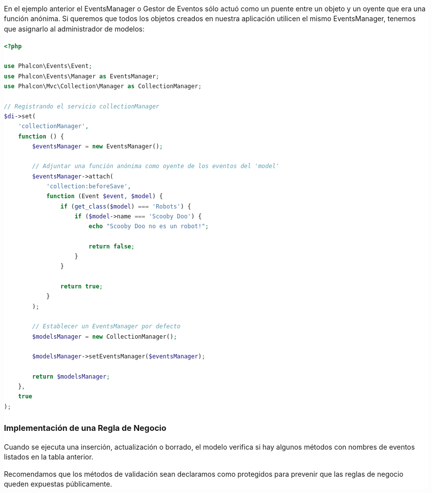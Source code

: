 En el ejemplo anterior el EventsManager o Gestor de Eventos sólo actuó como un puente entre un objeto y un oyente que era una función anónima. Si queremos que todos los objetos creados en nuestra aplicación utilicen el mismo EventsManager, tenemos que asignarlo al administrador de modelos:

```php
<?php

use Phalcon\Events\Event;
use Phalcon\Events\Manager as EventsManager;
use Phalcon\Mvc\Collection\Manager as CollectionManager;

// Registrando el servicio collectionManager
$di->set(
    'collectionManager',
    function () {
        $eventsManager = new EventsManager();

        // Adjuntar una función anónima como oyente de los eventos del 'model'
        $eventsManager->attach(
            'collection:beforeSave',
            function (Event $event, $model) {
                if (get_class($model) === 'Robots') {
                    if ($model->name === 'Scooby Doo') {
                        echo "Scooby Doo no es un robot!";

                        return false;
                    }
                }

                return true;
            }
        );

        // Establecer un EventsManager por defecto
        $modelsManager = new CollectionManager();

        $modelsManager->setEventsManager($eventsManager);

        return $modelsManager;
    },
    true
);
```

<a name='business-rules'></a>

### Implementación de una Regla de Negocio

Cuando se ejecuta una inserción, actualización o borrado, el modelo verifica si hay algunos métodos con nombres de eventos listados en la tabla anterior.

Recomendamos que los métodos de validación sean declaramos como protegidos para prevenir que las reglas de negocio queden expuestas públicamente.
